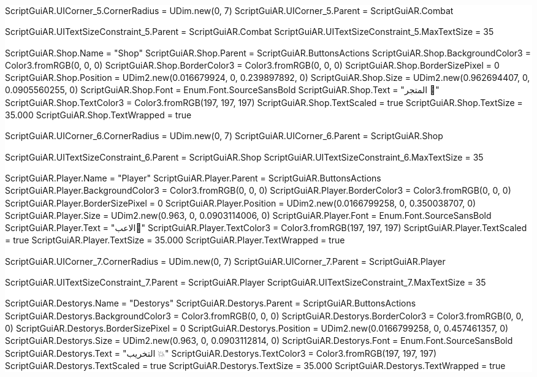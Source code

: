 ScriptGuiAR.UICorner_5.CornerRadius = UDim.new(0, 7)
ScriptGuiAR.UICorner_5.Parent = ScriptGuiAR.Combat

ScriptGuiAR.UITextSizeConstraint_5.Parent = ScriptGuiAR.Combat
ScriptGuiAR.UITextSizeConstraint_5.MaxTextSize = 35

ScriptGuiAR.Shop.Name = "Shop"
ScriptGuiAR.Shop.Parent = ScriptGuiAR.ButtonsActions
ScriptGuiAR.Shop.BackgroundColor3 = Color3.fromRGB(0, 0, 0)
ScriptGuiAR.Shop.BorderColor3 = Color3.fromRGB(0, 0, 0)
ScriptGuiAR.Shop.BorderSizePixel = 0
ScriptGuiAR.Shop.Position = UDim2.new(0.016679924, 0, 0.239897892, 0)
ScriptGuiAR.Shop.Size = UDim2.new(0.962694407, 0, 0.0905560255, 0)
ScriptGuiAR.Shop.Font = Enum.Font.SourceSansBold
ScriptGuiAR.Shop.Text = "المتجر 🛒"
ScriptGuiAR.Shop.TextColor3 = Color3.fromRGB(197, 197, 197)
ScriptGuiAR.Shop.TextScaled = true
ScriptGuiAR.Shop.TextSize = 35.000
ScriptGuiAR.Shop.TextWrapped = true

ScriptGuiAR.UICorner_6.CornerRadius = UDim.new(0, 7)
ScriptGuiAR.UICorner_6.Parent = ScriptGuiAR.Shop

ScriptGuiAR.UITextSizeConstraint_6.Parent = ScriptGuiAR.Shop
ScriptGuiAR.UITextSizeConstraint_6.MaxTextSize = 35

ScriptGuiAR.Player.Name = "Player"
ScriptGuiAR.Player.Parent = ScriptGuiAR.ButtonsActions
ScriptGuiAR.Player.BackgroundColor3 = Color3.fromRGB(0, 0, 0)
ScriptGuiAR.Player.BorderColor3 = Color3.fromRGB(0, 0, 0)
ScriptGuiAR.Player.BorderSizePixel = 0
ScriptGuiAR.Player.Position = UDim2.new(0.0166799258, 0, 0.350038707, 0)
ScriptGuiAR.Player.Size = UDim2.new(0.963, 0, 0.0903114006, 0)
ScriptGuiAR.Player.Font = Enum.Font.SourceSansBold
ScriptGuiAR.Player.Text = "الاعب👤"
ScriptGuiAR.Player.TextColor3 = Color3.fromRGB(197, 197, 197)
ScriptGuiAR.Player.TextScaled = true
ScriptGuiAR.Player.TextSize = 35.000
ScriptGuiAR.Player.TextWrapped = true

ScriptGuiAR.UICorner_7.CornerRadius = UDim.new(0, 7)
ScriptGuiAR.UICorner_7.Parent = ScriptGuiAR.Player

ScriptGuiAR.UITextSizeConstraint_7.Parent = ScriptGuiAR.Player
ScriptGuiAR.UITextSizeConstraint_7.MaxTextSize = 35

ScriptGuiAR.Destorys.Name = "Destorys"
ScriptGuiAR.Destorys.Parent = ScriptGuiAR.ButtonsActions
ScriptGuiAR.Destorys.BackgroundColor3 = Color3.fromRGB(0, 0, 0)
ScriptGuiAR.Destorys.BorderColor3 = Color3.fromRGB(0, 0, 0)
ScriptGuiAR.Destorys.BorderSizePixel = 0
ScriptGuiAR.Destorys.Position = UDim2.new(0.0166799258, 0, 0.457461357, 0)
ScriptGuiAR.Destorys.Size = UDim2.new(0.963, 0, 0.0903112814, 0)
ScriptGuiAR.Destorys.Font = Enum.Font.SourceSansBold
ScriptGuiAR.Destorys.Text = "التخريب 💥"
ScriptGuiAR.Destorys.TextColor3 = Color3.fromRGB(197, 197, 197)
ScriptGuiAR.Destorys.TextScaled = true
ScriptGuiAR.Destorys.TextSize = 35.000
ScriptGuiAR.Destorys.TextWrapped = true
